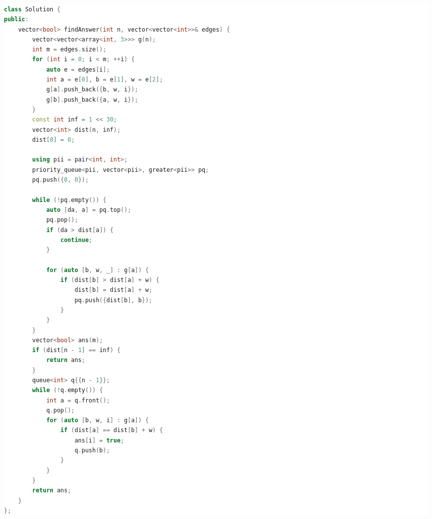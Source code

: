 ```cpp
class Solution {
public:
    vector<bool> findAnswer(int n, vector<vector<int>>& edges) {
        vector<vector<array<int, 3>>> g(n);
        int m = edges.size();
        for (int i = 0; i < m; ++i) {
            auto e = edges[i];
            int a = e[0], b = e[1], w = e[2];
            g[a].push_back({b, w, i});
            g[b].push_back({a, w, i});
        }
        const int inf = 1 << 30;
        vector<int> dist(n, inf);
        dist[0] = 0;

        using pii = pair<int, int>;
        priority_queue<pii, vector<pii>, greater<pii>> pq;
        pq.push({0, 0});

        while (!pq.empty()) {
            auto [da, a] = pq.top();
            pq.pop();
            if (da > dist[a]) {
                continue;
            }

            for (auto [b, w, _] : g[a]) {
                if (dist[b] > dist[a] + w) {
                    dist[b] = dist[a] + w;
                    pq.push({dist[b], b});
                }
            }
        }
        vector<bool> ans(m);
        if (dist[n - 1] == inf) {
            return ans;
        }
        queue<int> q{{n - 1}};
        while (!q.empty()) {
            int a = q.front();
            q.pop();
            for (auto [b, w, i] : g[a]) {
                if (dist[a] == dist[b] + w) {
                    ans[i] = true;
                    q.push(b);
                }
            }
        }
        return ans;
    }
};
```
